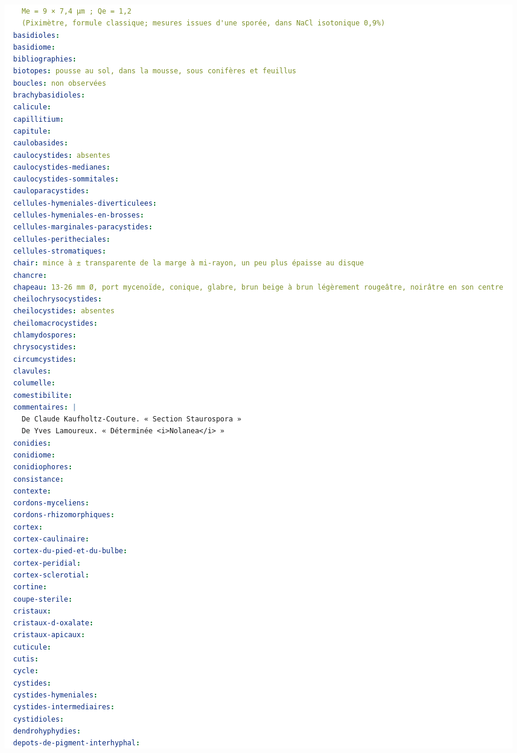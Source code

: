 ```yaml
    Me = 9 × 7,4 µm ; Qe = 1,2
    (Piximètre, formule classique; mesures issues d'une sporée, dans NaCl isotonique 0,9%)
  basidioles: 
  basidiome: 
  bibliographies: 
  biotopes: pousse au sol, dans la mousse, sous conifères et feuillus
  boucles: non observées
  brachybasidioles: 
  calicule: 
  capillitium: 
  capitule: 
  caulobasides: 
  caulocystides: absentes
  caulocystides-medianes: 
  caulocystides-sommitales: 
  cauloparacystides: 
  cellules-hymeniales-diverticulees: 
  cellules-hymeniales-en-brosses: 
  cellules-marginales-paracystides: 
  cellules-peritheciales: 
  cellules-stromatiques: 
  chair: mince à ± transparente de la marge à mi-rayon, un peu plus épaisse au disque
  chancre: 
  chapeau: 13-26 mm Ø, port mycenoïde, conique, glabre, brun beige à brun légèrement rougeâtre, noirâtre en son centre
  cheilochrysocystides:
  cheilocystides: absentes
  cheilomacrocystides: 
  chlamydospores: 
  chrysocystides: 
  circumcystides: 
  clavules: 
  columelle: 
  comestibilite: 
  commentaires: |
    De Claude Kaufholtz-Couture. « Section Staurospora »
    De Yves Lamoureux. « Déterminée <i>Nolanea</i> »
  conidies: 
  conidiome: 
  conidiophores: 
  consistance: 
  contexte: 
  cordons-myceliens: 
  cordons-rhizomorphiques: 
  cortex: 
  cortex-caulinaire: 
  cortex-du-pied-et-du-bulbe: 
  cortex-peridial: 
  cortex-sclerotial: 
  cortine: 
  coupe-sterile: 
  cristaux: 
  cristaux-d-oxalate: 
  cristaux-apicaux: 
  cuticule: 
  cutis: 
  cycle: 
  cystides: 
  cystides-hymeniales: 
  cystides-intermediaires: 
  cystidioles: 
  dendrohyphydies: 
  depots-de-pigment-interhyphal: 
```